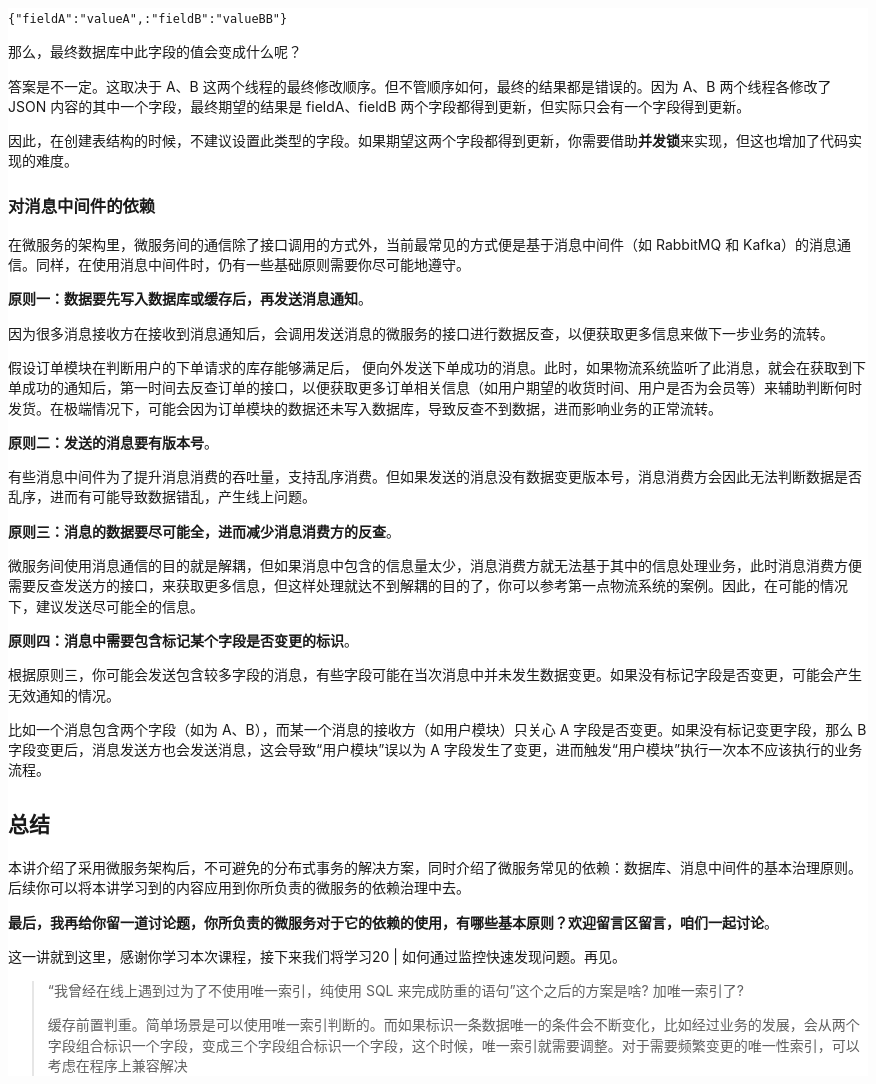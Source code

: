 ```
{"fieldA":"valueA",:"fieldB":"valueBB"}
```

那么，最终数据库中此字段的值会变成什么呢？

答案是不一定。这取决于 A、B 这两个线程的最终修改顺序。但不管顺序如何，最终的结果都是错误的。因为 A、B 两个线程各修改了JSON 内容的其中一个字段，最终期望的结果是 fieldA、fieldB 两个字段都得到更新，但实际只会有一个字段得到更新。

因此，在创建表结构的时候，不建议设置此类型的字段。如果期望这两个字段都得到更新，你需要借助**并发锁**来实现，但这也增加了代码实现的难度。

### 对消息中间件的依赖

在微服务的架构里，微服务间的通信除了接口调用的方式外，当前最常见的方式便是基于消息中间件（如 RabbitMQ 和 Kafka）的消息通信。同样，在使用消息中间件时，仍有一些基础原则需要你尽可能地遵守。

**原则一：数据要先写入数据库或缓存后，再发送消息通知**。

因为很多消息接收方在接收到消息通知后，会调用发送消息的微服务的接口进行数据反查，以便获取更多信息来做下一步业务的流转。

假设订单模块在判断用户的下单请求的库存能够满足后，  便向外发送下单成功的消息。此时，如果物流系统监听了此消息，就会在获取到下单成功的通知后，第一时间去反查订单的接口，以便获取更多订单相关信息（如用户期望的收货时间、用户是否为会员等）来辅助判断何时发货。在极端情况下，可能会因为订单模块的数据还未写入数据库，导致反查不到数据，进而影响业务的正常流转。

**原则二：发送的消息要有版本号**。

有些消息中间件为了提升消息消费的吞吐量，支持乱序消费。但如果发送的消息没有数据变更版本号，消息消费方会因此无法判断数据是否乱序，进而有可能导致数据错乱，产生线上问题。

**原则三：消息的数据要尽可能全，进而减少消息消费方的反查**。

微服务间使用消息通信的目的就是解耦，但如果消息中包含的信息量太少，消息消费方就无法基于其中的信息处理业务，此时消息消费方便需要反查发送方的接口，来获取更多信息，但这样处理就达不到解耦的目的了，你可以参考第一点物流系统的案例。因此，在可能的情况下，建议发送尽可能全的信息。

**原则四：消息中需要包含标记某个字段是否变更的标识**。

根据原则三，你可能会发送包含较多字段的消息，有些字段可能在当次消息中并未发生数据变更。如果没有标记字段是否变更，可能会产生无效通知的情况。

比如一个消息包含两个字段（如为 A、B），而某一个消息的接收方（如用户模块）只关心 A  字段是否变更。如果没有标记变更字段，那么 B 字段变更后，消息发送方也会发送消息，这会导致“用户模块”误以为 A  字段发生了变更，进而触发“用户模块”执行一次本不应该执行的业务流程。

## 总结

本讲介绍了采用微服务架构后，不可避免的分布式事务的解决方案，同时介绍了微服务常见的依赖：数据库、消息中间件的基本治理原则。后续你可以将本讲学习到的内容应用到你所负责的微服务的依赖治理中去。

**最后，我再给你留一道讨论题，你所负责的微服务对于它的依赖的使用，有哪些基本原则？欢迎留言区留言，咱们一起讨论**。

这一讲就到这里，感谢你学习本次课程，接下来我们将学习20 | 如何通过监控快速发现问题。再见。

> “我曾经在线上遇到过为了不使用唯一索引，纯使用 SQL 来完成防重的语句”这个之后的方案是啥? 加唯一索引了?
>
> 缓存前置判重。简单场景是可以使用唯一索引判断的。而如果标识一条数据唯一的条件会不断变化，比如经过业务的发展，会从两个字段组合标识一个字段，变成三个字段组合标识一个字段，这个时候，唯一索引就需要调整。对于需要频繁变更的唯一性索引，可以考虑在程序上兼容解决        